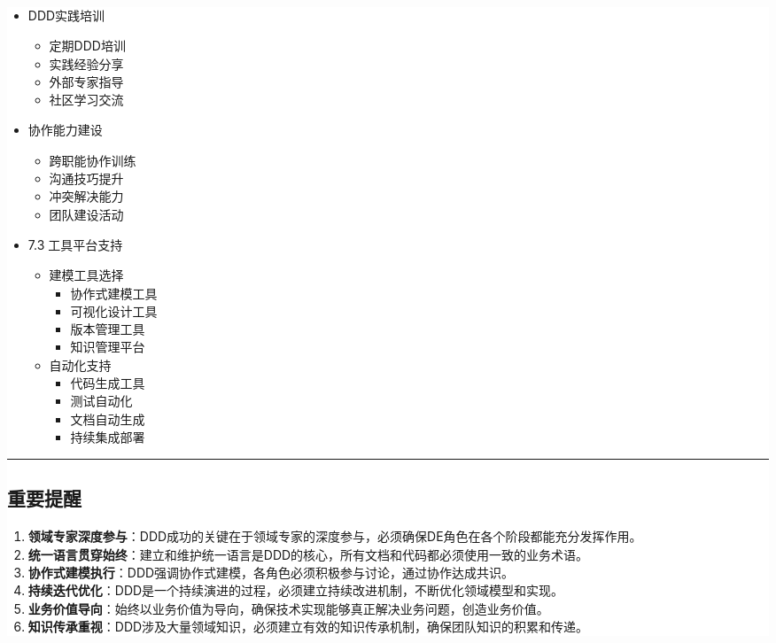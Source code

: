  - DDD实践培训
    - 定期DDD培训
    - 实践经验分享
    - 外部专家指导
    - 社区学习交流
  - 协作能力建设
    - 跨职能协作训练
    - 沟通技巧提升
    - 冲突解决能力
    - 团队建设活动
- 7.3 工具平台支持

  - 建模工具选择
    - 协作式建模工具
    - 可视化设计工具
    - 版本管理工具
    - 知识管理平台
  - 自动化支持
    - 代码生成工具
    - 测试自动化
    - 文档自动生成
    - 持续集成部署

---

## 重要提醒

1. **领域专家深度参与**：DDD成功的关键在于领域专家的深度参与，必须确保DE角色在各个阶段都能充分发挥作用。
2. **统一语言贯穿始终**：建立和维护统一语言是DDD的核心，所有文档和代码都必须使用一致的业务术语。
3. **协作式建模执行**：DDD强调协作式建模，各角色必须积极参与讨论，通过协作达成共识。
4. **持续迭代优化**：DDD是一个持续演进的过程，必须建立持续改进机制，不断优化领域模型和实现。
5. **业务价值导向**：始终以业务价值为导向，确保技术实现能够真正解决业务问题，创造业务价值。
6. **知识传承重视**：DDD涉及大量领域知识，必须建立有效的知识传承机制，确保团队知识的积累和传递。
